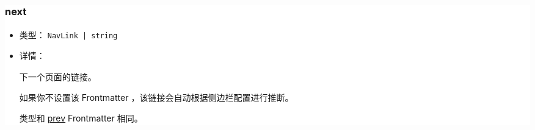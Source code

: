 ### next

- 类型： `NavLink | string`

- 详情：

  下一个页面的链接。

  如果你不设置该 Frontmatter ，该链接会自动根据侧边栏配置进行推断。

  类型和 [prev](#prev) Frontmatter 相同。
